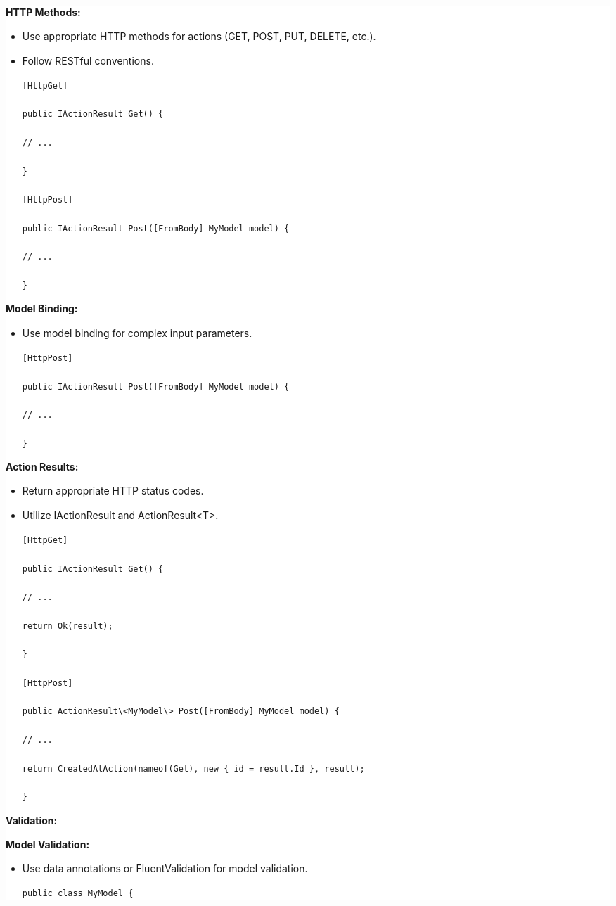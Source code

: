 **HTTP Methods:**

- Use appropriate HTTP methods for actions (GET, POST, PUT, DELETE, etc.).
- Follow RESTful conventions.

      [HttpGet]
      
      public IActionResult Get() {
      
      // ...
      
      }
      
      [HttpPost]
      
      public IActionResult Post([FromBody] MyModel model) {
      
      // ...
      
      }

**Model Binding:**

- Use model binding for complex input parameters.

      [HttpPost]
      
      public IActionResult Post([FromBody] MyModel model) {
      
      // ...
      
      }

**Action Results:**

- Return appropriate HTTP status codes.
- Utilize IActionResult and ActionResult\<T\>.

      [HttpGet]
      
      public IActionResult Get() {
      
      // ...
      
      return Ok(result);
      
      }

      [HttpPost]
      
      public ActionResult\<MyModel\> Post([FromBody] MyModel model) {
      
      // ...
      
      return CreatedAtAction(nameof(Get), new { id = result.Id }, result);
      
      }

**Validation:**

**Model Validation:**

- Use data annotations or FluentValidation for model validation.

      public class MyModel {
      